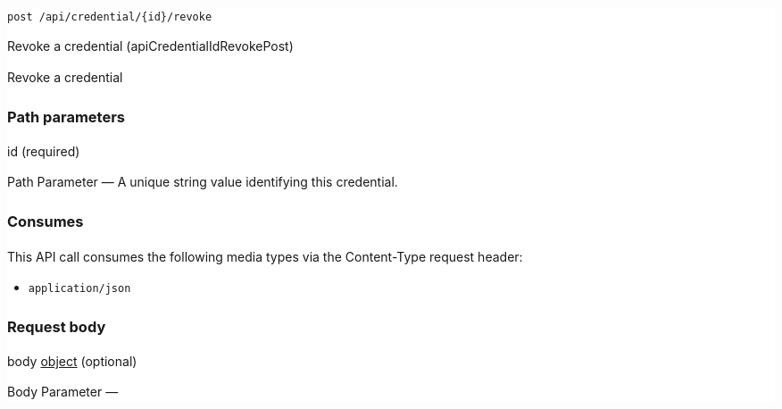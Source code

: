 <span id="apiCredentialIdRevokePost"></span>

<div class="method-path">

```post
post /api/credential/{id}/revoke
```

</div>

<div class="method-summary">

Revoke a credential
(<span class="nickname">apiCredentialIdRevokePost</span>)

</div>

<div class="method-notes">

Revoke a credential

</div>

### Path parameters

<div class="field-items">

<div class="param">

id (required)

</div>

<div class="param-desc">

<span class="param-type">Path Parameter</span> — A unique string value
identifying this credential.

</div>

</div>

### Consumes

This API call consumes the following media types via the
<span class="header">Content-Type</span> request header:

-   `application/json`

### Request body

<div class="field-items">

<div class="param">

body [object](#object) (optional)

</div>

<div class="param-desc">

<span class="param-type">Body Parameter</span> —
